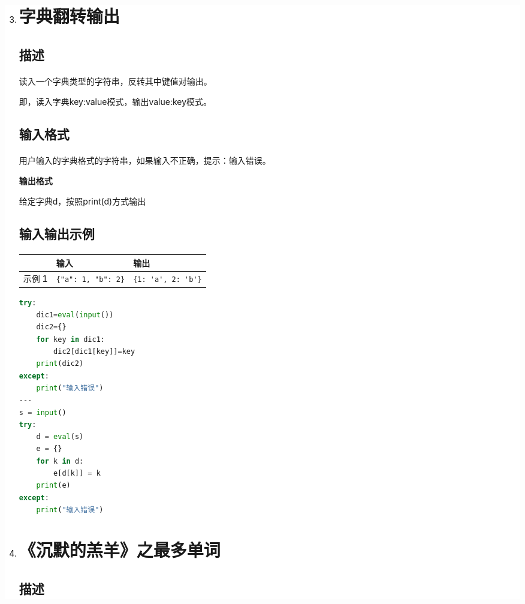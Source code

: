 3. # **字典翻转输出**

   ## **描述**

   读入一个字典类型的字符串，反转其中键值对输出。‪‬‪‬‪‬‪‬‪‬‮‬‫‬‪‬‪‬‪‬‪‬‪‬‪‬‮‬‫‬‮‬‪‬‪‬‪‬‪‬‪‬‮‬‫‬‫‬‪‬‪‬‪‬‪‬‪‬‮‬‪‬‫‬‪‬‪‬‪‬‪‬‪‬‮‬‪‬‫‬‪‬‪‬‪‬‪‬‪‬‮‬‪‬‭‬

   即，读入字典key:value模式，输出value:key模式。‪‬‪‬‪‬‪‬‪‬‮‬‫‬‪‬‪‬‪‬‪‬‪‬‪‬‮‬‫‬‮‬‪‬‪‬‪‬‪‬‪‬‮‬‫‬‫‬‪‬‪‬‪‬‪‬‪‬‮‬‪‬‫‬‪‬‪‬‪‬‪‬‪‬‮‬‪‬‫‬‪‬‪‬‪‬‪‬‪‬‮‬‪‬‭‬

   ## **输入格式**

   用户输入的字典格式的字符串，如果输入不正确，提示：输入错误。‪‬‪‬‪‬‪‬‪‬‮‬‫‬‪‬‪‬‪‬‪‬‪‬‪‬‮‬‫‬‮‬‪‬‪‬‪‬‪‬‪‬‮‬‫‬‫‬‪‬‪‬‪‬‪‬‪‬‮‬‪‬‫‬‪‬‪‬‪‬‪‬‪‬‮‬‪‬‫‬‪‬‪‬‪‬‪‬‪‬‮‬‪‬‭‬

   **输出格式**‪‬‪‬‪‬‪‬‪‬‮‬‫‬‪‬‪‬‪‬‪‬‪‬‪‬‮‬‫‬‮‬‪‬‪‬‪‬‪‬‪‬‮‬‫‬‫‬‪‬‪‬‪‬‪‬‪‬‮‬‪‬‫‬‪‬‪‬‪‬‪‬‪‬‮‬‪‬‫‬‪‬‪‬‪‬‪‬‪‬‮‬‪‬‭‬

   给定字典d，按照print(d)方式输出‪‬‪‬‪‬‪‬‪‬‮‬‫‬‪‬‪‬‪‬‪‬‪‬‪‬‮‬‫‬‮‬‪‬‪‬‪‬‪‬‪‬‮‬‫‬‫‬‪‬‪‬‪‬‪‬‪‬‮‬‪‬‫‬‪‬‪‬‪‬‪‬‪‬‮‬‪‬‫‬‪‬‪‬‪‬‪‬‪‬‮‬‪‬‭‬

   ## **输入输出示例**

   |        | 输入               | 输出               |
   | ------ | ------------------ | ------------------ |
   | 示例 1 | `{"a": 1, "b": 2}` | `{1: 'a', 2: 'b'}` |

   ```python
   try:
       dic1=eval(input())
       dic2={}
       for key in dic1:
           dic2[dic1[key]]=key
       print(dic2)
   except:
       print("输入错误")
   ---
   s = input()
   try:
       d = eval(s)
       e = {}
       for k in d:
           e[d[k]] = k
       print(e)
   except:
       print("输入错误")
   ```

4. # **《沉默的羔羊》之最多单词**

   ## **描述**
